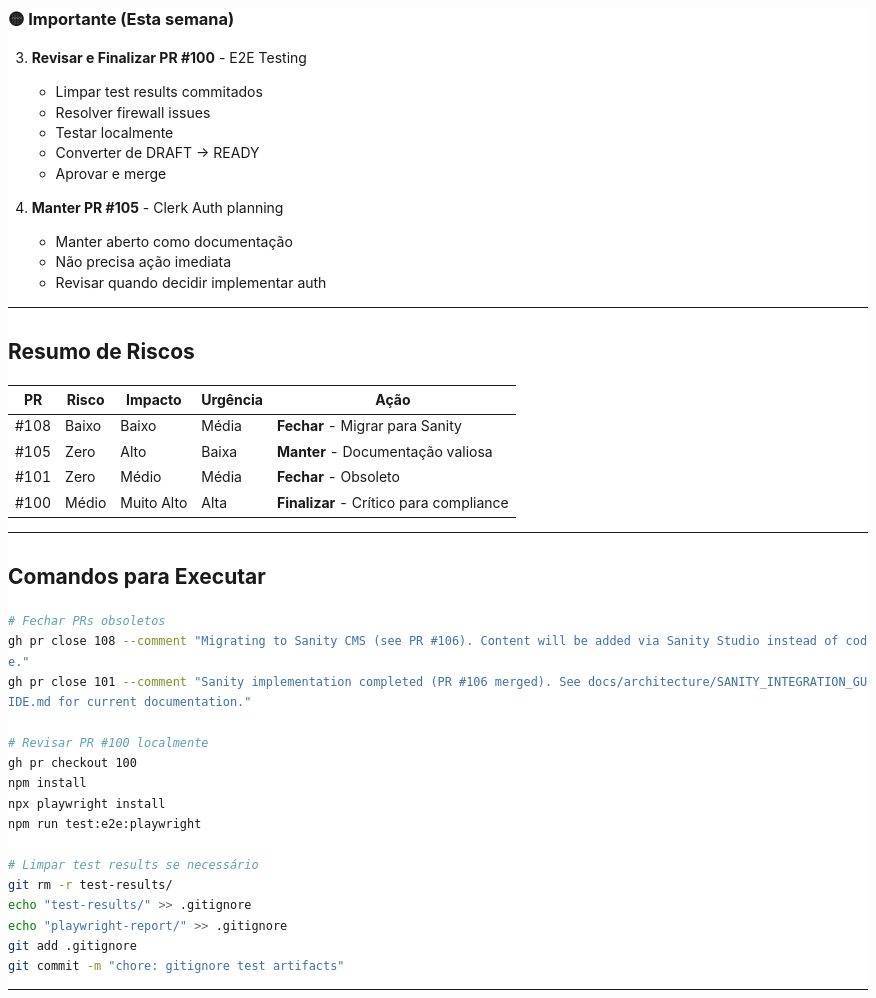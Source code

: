 ### 🟡 Importante (Esta semana)

3. **Revisar e Finalizar PR #100** - E2E Testing
   - Limpar test results commitados
   - Resolver firewall issues
   - Testar localmente
   - Converter de DRAFT → READY
   - Aprovar e merge

4. **Manter PR #105** - Clerk Auth planning
   - Manter aberto como documentação
   - Não precisa ação imediata
   - Revisar quando decidir implementar auth

---

## Resumo de Riscos

| PR | Risco | Impacto | Urgência | Ação |
|----|-------|---------|----------|------|
| #108 | Baixo | Baixo | Média | **Fechar** - Migrar para Sanity |
| #105 | Zero | Alto | Baixa | **Manter** - Documentação valiosa |
| #101 | Zero | Médio | Média | **Fechar** - Obsoleto |
| #100 | Médio | Muito Alto | Alta | **Finalizar** - Crítico para compliance |

---

## Comandos para Executar

```bash
# Fechar PRs obsoletos
gh pr close 108 --comment "Migrating to Sanity CMS (see PR #106). Content will be added via Sanity Studio instead of code."
gh pr close 101 --comment "Sanity implementation completed (PR #106 merged). See docs/architecture/SANITY_INTEGRATION_GUIDE.md for current documentation."

# Revisar PR #100 localmente
gh pr checkout 100
npm install
npx playwright install
npm run test:e2e:playwright

# Limpar test results se necessário
git rm -r test-results/
echo "test-results/" >> .gitignore
echo "playwright-report/" >> .gitignore
git add .gitignore
git commit -m "chore: gitignore test artifacts"
```

---